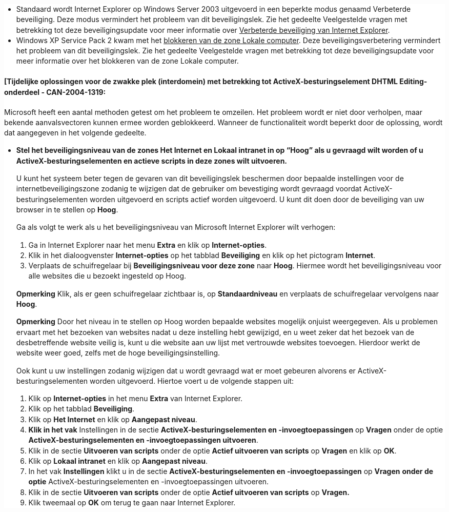 -   Standaard wordt Internet Explorer op Windows Server 2003 uitgevoerd in een beperkte modus genaamd Verbeterde beveiliging. Deze modus vermindert het probleem van dit beveiligingslek. Zie het gedeelte Veelgestelde vragen met betrekking tot deze beveiligingsupdate voor meer informatie over [Verbeterde beveiliging van Internet Explorer](http://msdn.microsoft.com/library/default.asp?url=/workshop/security/szone/overview/esc_changes.asp).
-   Windows XP Service Pack 2 kwam met het [blokkeren van de zone Lokale computer](http://msdn.microsoft.com/security/productinfo/xpsp2/securebrowsing/locallockdown.aspx). Deze beveiligingsverbetering vermindert het probleem van dit beveiligingslek. Zie het gedeelte Veelgestelde vragen met betrekking tot deze beveiligingsupdate voor meer informatie over het blokkeren van de zone Lokale computer.

#### \[Tijdelijke oplossingen voor de zwakke plek (interdomein) met betrekking tot ActiveX-besturingselement DHTML Editing-onderdeel - CAN-2004-1319:

Microsoft heeft een aantal methoden getest om het probleem te omzeilen. Het probleem wordt er niet door verholpen, maar bekende aanvalsvectoren kunnen ermee worden geblokkeerd. Wanneer de functionaliteit wordt beperkt door de oplossing, wordt dat aangegeven in het volgende gedeelte.

-   **Stel het beveiligingsniveau van de zones Het Internet en Lokaal intranet in op “Hoog” als u gevraagd wilt worden of u ActiveX-besturingselementen en actieve scripts in deze zones wilt uitvoeren.**

    U kunt het systeem beter tegen de gevaren van dit beveiligingslek beschermen door bepaalde instellingen voor de internetbeveiligingszone zodanig te wijzigen dat de gebruiker om bevestiging wordt gevraagd voordat ActiveX-besturingselementen worden uitgevoerd en scripts actief worden uitgevoerd. U kunt dit doen door de beveiliging van uw browser in te stellen op **Hoog**.

    Ga als volgt te werk als u het beveiligingsniveau van Microsoft Internet Explorer wilt verhogen:

    1.  Ga in Internet Explorer naar het menu **Extra** en klik op **Internet-opties**.
    2.  Klik in het dialoogvenster **Internet-opties** op het tabblad **Beveiliging** en klik op het pictogram **Internet**.
    3.  Verplaats de schuifregelaar bij **Beveiligingsniveau voor deze zone** naar **Hoog**. Hiermee wordt het beveiligingsniveau voor alle websites die u bezoekt ingesteld op Hoog.

    **Opmerking** Klik, als er geen schuifregelaar zichtbaar is, op **Standaardniveau** en verplaats de schuifregelaar vervolgens naar **Hoog**.

    **Opmerking** Door het niveau in te stellen op Hoog worden bepaalde websites mogelijk onjuist weergegeven. Als u problemen ervaart met het bezoeken van websites nadat u deze instelling hebt gewijzigd, en u weet zeker dat het bezoek van de desbetreffende website veilig is, kunt u die website aan uw lijst met vertrouwde websites toevoegen. Hierdoor werkt de website weer goed, zelfs met de hoge beveiligingsinstelling.

    Ook kunt u uw instellingen zodanig wijzigen dat u wordt gevraagd wat er moet gebeuren alvorens er ActiveX-besturingselementen worden uitgevoerd. Hiertoe voert u de volgende stappen uit:

    1.  Klik op **Internet-opties** in het menu **Extra** van Internet Explorer.
    2.  Klik op het tabblad **Beveiliging**.
    3.  Klik op **Het Internet** en klik op **Aangepast niveau**.
    4.  **Klik in het vak** Instellingen in de sectie **ActiveX-besturingselementen en -invoegtoepassingen** op **Vragen** onder de optie **ActiveX-besturingselementen en -invoegtoepassingen uitvoeren**.
    5.  Klik in de sectie **Uitvoeren van scripts** onder de optie **Actief uitvoeren van scripts** op **Vragen** en klik op **OK**.
    6.  Klik op **Lokaal intranet** en klik op **Aangepast niveau**.
    7.  In het vak **Instellingen** klikt u in de sectie **ActiveX-besturingselementen en -invoegtoepassingen** op **Vragen** **onder de optie** ActiveX-besturingselementen en -invoegtoepassingen uitvoeren.
    8.  Klik in de sectie **Uitvoeren van scripts** onder de optie **Actief uitvoeren van scripts** op **Vragen.**
    9.  Klik tweemaal op **OK** om terug te gaan naar Internet Explorer.
